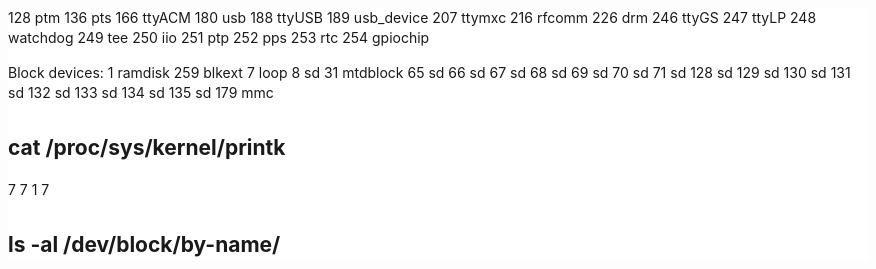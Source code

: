 128 ptm
136 pts
166 ttyACM
180 usb
188 ttyUSB
189 usb_device
207 ttymxc
216 rfcomm
226 drm
246 ttyGS
247 ttyLP
248 watchdog
249 tee
250 iio
251 ptp
252 pps
253 rtc
254 gpiochip

Block devices:
  1 ramdisk
259 blkext
  7 loop
  8 sd
 31 mtdblock
 65 sd
 66 sd
 67 sd
 68 sd
 69 sd
 70 sd
 71 sd
128 sd
129 sd
130 sd
131 sd
132 sd
133 sd
134 sd
135 sd
179 mmc

##  cat /proc/sys/kernel/printk 
 7	7	1	7

##  ls -al /dev/block/by-name/ 
 
